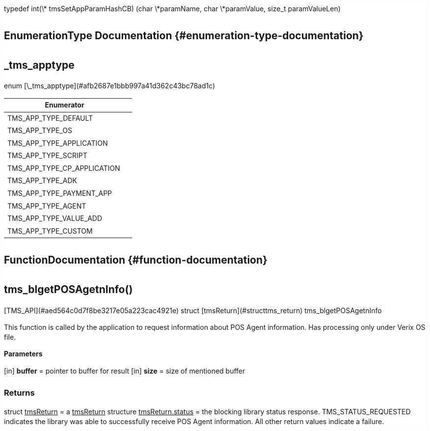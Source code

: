 <p>typedef int(\* tmsSetAppParamHashCB) (char \*paramName, char \*paramValue, size_t paramValueLen)</p>

## EnumerationType Documentation {#enumeration-type-documentation}

## \_tms_apptype <a href="#afb2687e1bbb997a41d362c43bc78ad1c" id="afb2687e1bbb997a41d362c43bc78ad1c"></a>

<p>enum [\_tms_apptype](#afb2687e1bbb997a41d362c43bc78ad1c)</p>

| Enumerator                   |     |
|------------------------------|-----|
| TMS_APP_TYPE_DEFAULT         |     |
| TMS_APP_TYPE_OS              |     |
| TMS_APP_TYPE_APPLICATION     |     |
| TMS_APP_TYPE_SCRIPT          |     |
| TMS_APP_TYPE_CP_APPLICATION  |     |
| TMS_APP_TYPE_ADK             |     |
| TMS_APP_TYPE_PAYMENT_APP     |     |
| TMS_APP_TYPE_AGENT           |     |
| TMS_APP_TYPE_VALUE_ADD       |     |
| TMS_APP_TYPE_CUSTOM          |     |

## FunctionDocumentation {#function-documentation}

## tms_blgetPOSAgetnInfo() <a href="#a39393c0fae6f7329a4f307455c5a5c16" id="a39393c0fae6f7329a4f307455c5a5c16"></a>

<p>[TMS_API](#aed564c0d7f8be3217e05a223cac4921e) struct [tmsReturn](#structtms_return) tms_blgetPOSAgetnInfo</p>

This function is called by the application to request information about POS Agent information. Has processing only under Verix OS file.

**Parameters**

\[in\] **buffer** = pointer to buffer for result \[in\] **size** = size of mentioned buffer

### Returns

struct [tmsReturn](#structtms_return) = a [tmsReturn](#structtms_return) structure
[tmsReturn.status](#a6e27f49150e9a14580fb313cc2777e00) = the blocking library status response. TMS_STATUS_REQUESTED indicates the library was able to successfully receive POS Agent information. All other return values indicate a failure.
